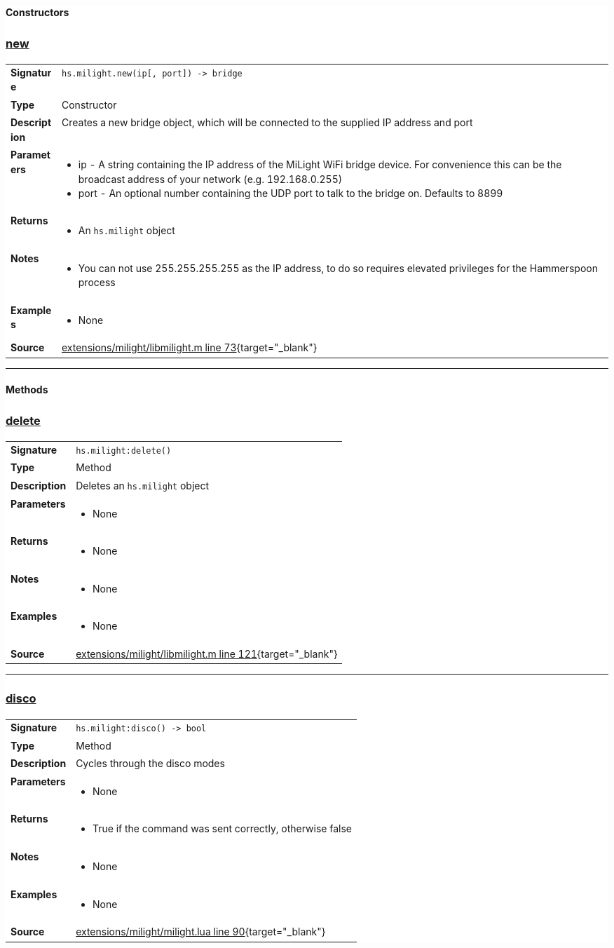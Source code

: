 
#### Constructors


### [new](#new)

|                                             |                                                                                     |
| --------------------------------------------|-------------------------------------------------------------------------------------|
| **Signature**                               | `hs.milight.new(ip[, port]) -> bridge`                                                                    |
| **Type**                                    | Constructor                                                                     |
| **Description**                             | Creates a new bridge object, which will be connected to the supplied IP address and port                                                                     |
| **Parameters**                              | <ul><li>ip - A string containing the IP address of the MiLight WiFi bridge device. For convenience this can be the broadcast address of your network (e.g. 192.168.0.255)</li><li>port - An optional number containing the UDP port to talk to the bridge on. Defaults to 8899</li></ul> |
| **Returns**                                 | <ul><li>An `hs.milight` object</li></ul>          |
| **Notes**                                   | <ul><li>You can not use 255.255.255.255 as the IP address, to do so requires elevated privileges for the Hammerspoon process</li></ul> |
| **Examples**                                | <ul><li>None</li></ul> |
| **Source**                                  | [extensions/milight/libmilight.m line 73](https://github.com/CommandPost/CommandPost-App/blob/master/extensions/milight/libmilight.m#L73){target="_blank"} |

---

#### Methods


### [delete](#delete)

|                                             |                                                                                     |
| --------------------------------------------|-------------------------------------------------------------------------------------|
| **Signature**                               | `hs.milight:delete()`                                                                    |
| **Type**                                    | Method                                                                     |
| **Description**                             | Deletes an `hs.milight` object                                                                     |
| **Parameters**                              | <ul><li>None</li></ul> |
| **Returns**                                 | <ul><li>None</li></ul>          |
| **Notes**                                   | <ul><li>None</li></ul> |
| **Examples**                                | <ul><li>None</li></ul> |
| **Source**                                  | [extensions/milight/libmilight.m line 121](https://github.com/CommandPost/CommandPost-App/blob/master/extensions/milight/libmilight.m#L121){target="_blank"} |

---


### [disco](#disco)

|                                             |                                                                                     |
| --------------------------------------------|-------------------------------------------------------------------------------------|
| **Signature**                               | `hs.milight:disco() -> bool`                                                                    |
| **Type**                                    | Method                                                                     |
| **Description**                             | Cycles through the disco modes                                                                     |
| **Parameters**                              | <ul><li>None</li></ul> |
| **Returns**                                 | <ul><li>True if the command was sent correctly, otherwise false</li></ul>          |
| **Notes**                                   | <ul><li>None</li></ul> |
| **Examples**                                | <ul><li>None</li></ul> |
| **Source**                                  | [extensions/milight/milight.lua line 90](https://github.com/CommandPost/CommandPost-App/blob/master/extensions/milight/milight.lua#L90){target="_blank"} |